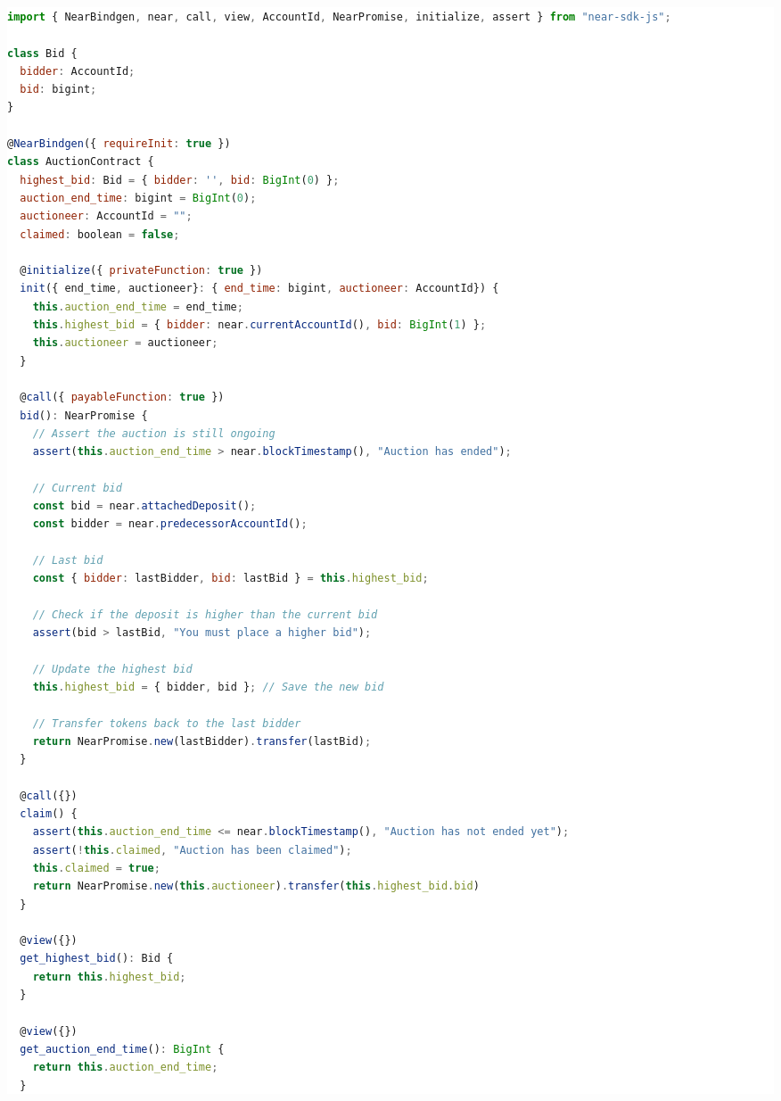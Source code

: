 ```js
import { NearBindgen, near, call, view, AccountId, NearPromise, initialize, assert } from "near-sdk-js";

class Bid {
  bidder: AccountId;
  bid: bigint;
}

@NearBindgen({ requireInit: true })
class AuctionContract {
  highest_bid: Bid = { bidder: '', bid: BigInt(0) };
  auction_end_time: bigint = BigInt(0);
  auctioneer: AccountId = "";
  claimed: boolean = false;

  @initialize({ privateFunction: true })
  init({ end_time, auctioneer}: { end_time: bigint, auctioneer: AccountId}) {
    this.auction_end_time = end_time;
    this.highest_bid = { bidder: near.currentAccountId(), bid: BigInt(1) };
    this.auctioneer = auctioneer;
  }

  @call({ payableFunction: true })
  bid(): NearPromise {
    // Assert the auction is still ongoing
    assert(this.auction_end_time > near.blockTimestamp(), "Auction has ended");

    // Current bid
    const bid = near.attachedDeposit();
    const bidder = near.predecessorAccountId();

    // Last bid
    const { bidder: lastBidder, bid: lastBid } = this.highest_bid;

    // Check if the deposit is higher than the current bid
    assert(bid > lastBid, "You must place a higher bid");

    // Update the highest bid
    this.highest_bid = { bidder, bid }; // Save the new bid

    // Transfer tokens back to the last bidder
    return NearPromise.new(lastBidder).transfer(lastBid);
  }

  @call({})
  claim() {
    assert(this.auction_end_time <= near.blockTimestamp(), "Auction has not ended yet");
    assert(!this.claimed, "Auction has been claimed");
    this.claimed = true;
    return NearPromise.new(this.auctioneer).transfer(this.highest_bid.bid)
  }

  @view({})
  get_highest_bid(): Bid {
    return this.highest_bid;
  }

  @view({})
  get_auction_end_time(): BigInt {
    return this.auction_end_time;
  }

```